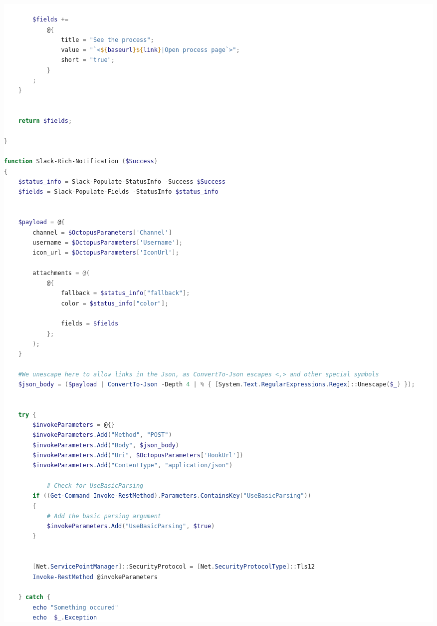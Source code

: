 ```powershell
	
		$fields += 
			@{
				title = "See the process";
				value = "`<${baseurl}${link}|Open process page`>";
				short = "true";
			}
		;	
	}
	
	
	return $fields;
	
}

function Slack-Rich-Notification ($Success)
{
    $status_info = Slack-Populate-StatusInfo -Success $Success
	$fields = Slack-Populate-Fields -StatusInfo $status_info

	
	$payload = @{
        channel = $OctopusParameters['Channel']
        username = $OctopusParameters['Username'];
        icon_url = $OctopusParameters['IconUrl'];
		
        attachments = @(
            @{
				fallback = $status_info["fallback"];
				color = $status_info["color"];
			
				fields = $fields
            };
        );
    }
	
	#We unescape here to allow links in the Json, as ConvertTo-Json escapes <,> and other special symbols
	$json_body = ($payload | ConvertTo-Json -Depth 4 | % { [System.Text.RegularExpressions.Regex]::Unescape($_) });
	
	
    try {
    	$invokeParameters = @{}
        $invokeParameters.Add("Method", "POST")
        $invokeParameters.Add("Body", $json_body)
        $invokeParameters.Add("Uri", $OctopusParameters['HookUrl'])
        $invokeParameters.Add("ContentType", "application/json")
        
            # Check for UseBasicParsing
        if ((Get-Command Invoke-RestMethod).Parameters.ContainsKey("UseBasicParsing"))
        {
            # Add the basic parsing argument
            $invokeParameters.Add("UseBasicParsing", $true)
        }

        
        [Net.ServicePointManager]::SecurityProtocol = [Net.SecurityProtocolType]::Tls12
        Invoke-RestMethod @invokeParameters
        
    } catch {
        echo "Something occured"
        echo  $_.Exception
```